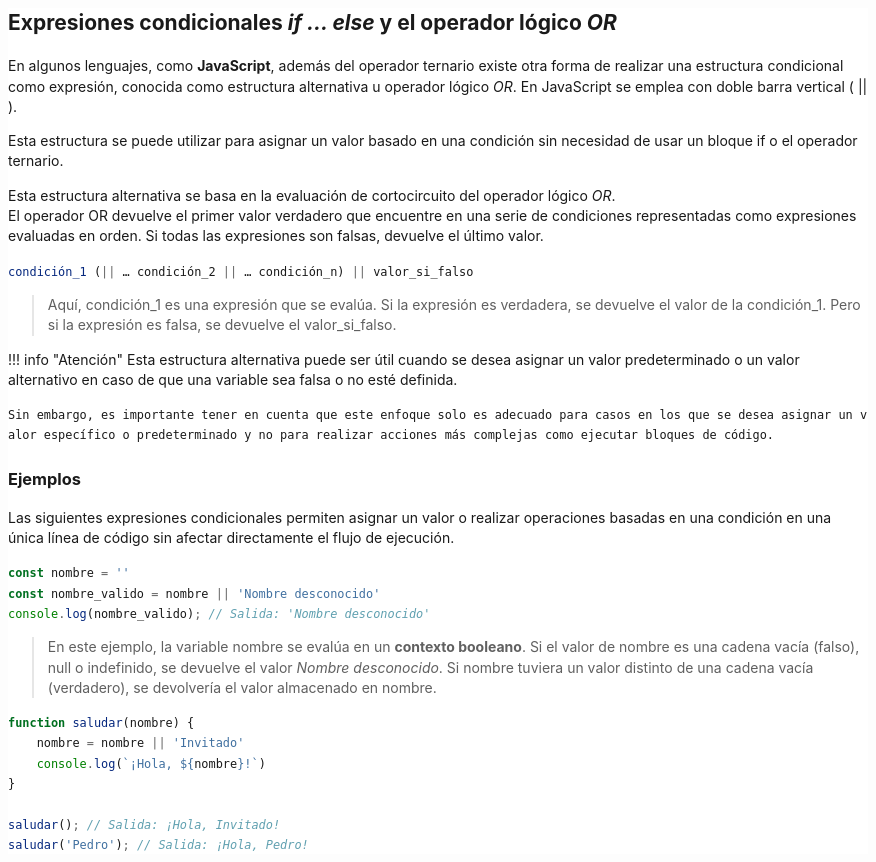 ## Expresiones condicionales _if … else_ y el operador lógico _OR_

En algunos lenguajes, como **JavaScript**, además del operador ternario existe otra forma de realizar una estructura condicional como expresión, conocida como estructura alternativa u operador lógico _OR_. En JavaScript se emplea con doble barra vertical ( || ). 

Esta estructura se puede utilizar para asignar un valor basado en una condición sin necesidad de usar un bloque if o el operador ternario.

Esta estructura alternativa se basa en la evaluación de cortocircuito del operador lógico _OR_.   
El operador OR devuelve el primer valor verdadero que encuentre en una serie de condiciones representadas como expresiones evaluadas en orden. Si todas las expresiones son falsas, devuelve el último valor.

``` js title="JavaScript: sintaxis"
condición_1 (|| … condición_2 || … condición_n) || valor_si_falso
```

> Aquí, condición_1 es una expresión que se evalúa. Si la expresión es verdadera, se devuelve el valor de la condición_1. Pero si la expresión es falsa, se devuelve el valor_si_falso.

!!! info "Atención"
    Esta estructura alternativa puede ser útil cuando se desea asignar un valor predeterminado o un valor alternativo en caso de que una variable sea falsa o no esté definida. 
    
    Sin embargo, es importante tener en cuenta que este enfoque solo es adecuado para casos en los que se desea asignar un valor específico o predeterminado y no para realizar acciones más complejas como ejecutar bloques de código.

### Ejemplos

Las siguientes expresiones condicionales permiten asignar un valor o realizar operaciones basadas en una condición en una única línea de código sin afectar directamente el flujo de ejecución.

``` js title="JavaScript: asignación de un valor predeterminado"
const nombre = ''
const nombre_valido = nombre || 'Nombre desconocido'
console.log(nombre_valido); // Salida: 'Nombre desconocido'
```

> En este ejemplo, la variable nombre se evalúa en un **contexto booleano**. Si el valor de nombre es una cadena vacía (falso), null o indefinido, se devuelve el valor *Nombre desconocido*. Si nombre tuviera un valor distinto de una cadena vacía (verdadero), se devolvería el valor almacenado en nombre.

``` js title="JavaScript: validación de argumentos de una función"
function saludar(nombre) {
    nombre = nombre || 'Invitado'
    console.log(`¡Hola, ${nombre}!`)
}

saludar(); // Salida: ¡Hola, Invitado!
saludar('Pedro'); // Salida: ¡Hola, Pedro!
```
